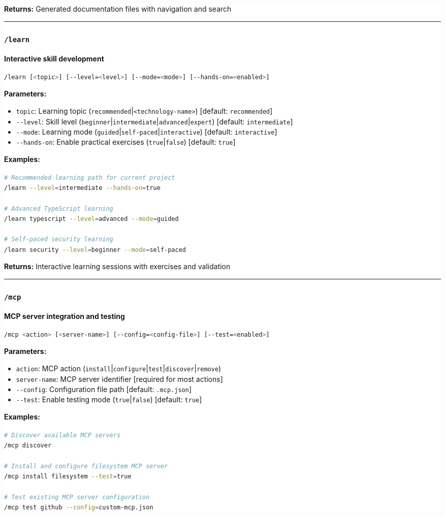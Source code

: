 **Returns:** Generated documentation files with navigation and search

---

### `/learn`

**Interactive skill development**

```bash
/learn [<topic>] [--level=<level>] [--mode=<mode>] [--hands-on=<enabled>]
```

**Parameters:**

- `topic`: Learning topic (`recommended`|`<technology-name>`) [default: `recommended`]
- `--level`: Skill level (`beginner`|`intermediate`|`advanced`|`expert`) [default: `intermediate`]
- `--mode`: Learning mode (`guided`|`self-paced`|`interactive`) [default: `interactive`]
- `--hands-on`: Enable practical exercises (`true`|`false`) [default: `true`]

**Examples:**

```bash
# Recommended learning path for current project
/learn --level=intermediate --hands-on=true

# Advanced TypeScript learning
/learn typescript --level=advanced --mode=guided

# Self-paced security learning
/learn security --level=beginner --mode=self-paced
```

**Returns:** Interactive learning sessions with exercises and validation

---

### `/mcp`

**MCP server integration and testing**

```bash
/mcp <action> [<server-name>] [--config=<config-file>] [--test=<enabled>]
```

**Parameters:**

- `action`: MCP action (`install`|`configure`|`test`|`discover`|`remove`)
- `server-name`: MCP server identifier [required for most actions]
- `--config`: Configuration file path [default: `.mcp.json`]
- `--test`: Enable testing mode (`true`|`false`) [default: `true`]

**Examples:**

```bash
# Discover available MCP servers
/mcp discover

# Install and configure filesystem MCP server
/mcp install filesystem --test=true

# Test existing MCP server configuration
/mcp test github --config=custom-mcp.json
```
